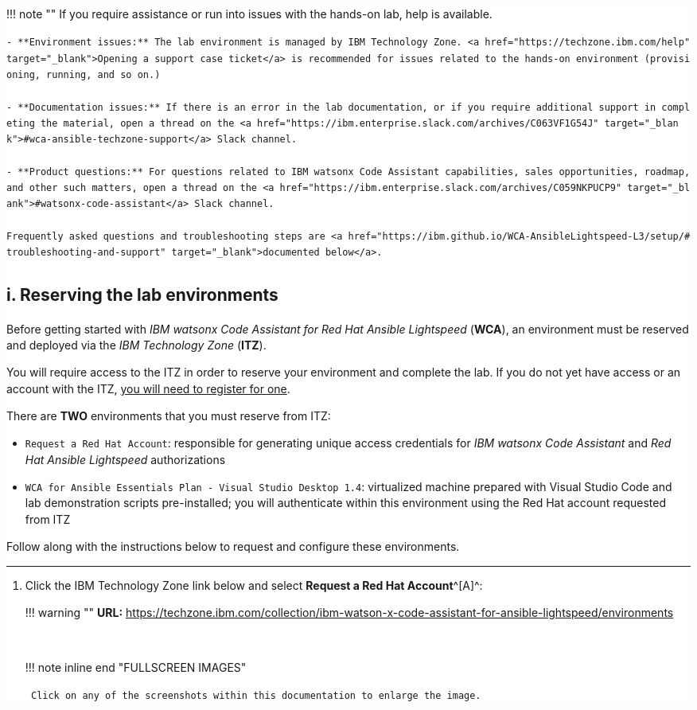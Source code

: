 #

!!! note ""
    If you require assistance or run into issues with the hands-on lab, help is available.

    - **Environment issues:** The lab environment is managed by IBM Technology Zone. <a href="https://techzone.ibm.com/help" target="_blank">Opening a support case ticket</a> is recommended for issues related to the hands-on environment (provisioning, running, and so on.)

    - **Documentation issues:** If there is an error in the lab documentation, or if you require additional support in completing the material, open a thread on the <a href="https://ibm.enterprise.slack.com/archives/C063VF1G54J" target="_blank">#wca-ansible-techzone-support</a> Slack channel.

    - **Product questions:** For questions related to IBM watsonx Code Assistant capabilities, sales opportunities, roadmap, and other such matters, open a thread on the <a href="https://ibm.enterprise.slack.com/archives/C059NKPUCP9" target="_blank">#watsonx-code-assistant</a> Slack channel.

    Frequently asked questions and troubleshooting steps are <a href="https://ibm.github.io/WCA-AnsibleLightspeed-L3/setup/#troubleshooting-and-support" target="_blank">documented below</a>.

## **i. Reserving the lab environments**

Before getting started with *IBM watsonx Code Assistant for Red Hat Ansible Lightspeed* (**WCA**), an environment must be reserved and deployed via the *IBM Technology Zone* (**ITZ**).

You will require access to the ITZ in order to reserve your environment and complete the lab. If you do not yet have access or an account with the ITZ, <a href="https://techzone.ibm.com/" target="_blank">you will need to register for one</a>.

There are **TWO** environments that you must reserve from ITZ:

- `Request a Red Hat Account`: responsible for generating unique access credentials for *IBM watsonx Code Assistant* and *Red Hat Ansible Lightspeed* authorizations
            
- `WCA for Ansible Essentials Plan - Visual Studio Desktop 1.4`: virtualized machine prepared with Visual Studio Code and lab demonstration scripts pre-installed; you will authenticate within this environment using the Red Hat account requested from ITZ

Follow along with the instructions below to request and configure these environments.

---

1. Click the IBM Technology Zone link below and select **Request a Red Hat Account**^[A]^:

    !!! warning ""
        **URL:** <a href="https://techzone.ibm.com/collection/ibm-watson-x-code-assistant-for-ansible-lightspeed/environments" target="_blank">https://techzone.ibm.com/collection/ibm-watson-x-code-assistant-for-ansible-lightspeed/environments</a>

    <br/>

    !!! note inline end "FULLSCREEN IMAGES"

        Click on any of the screenshots within this documentation to enlarge the image.
    